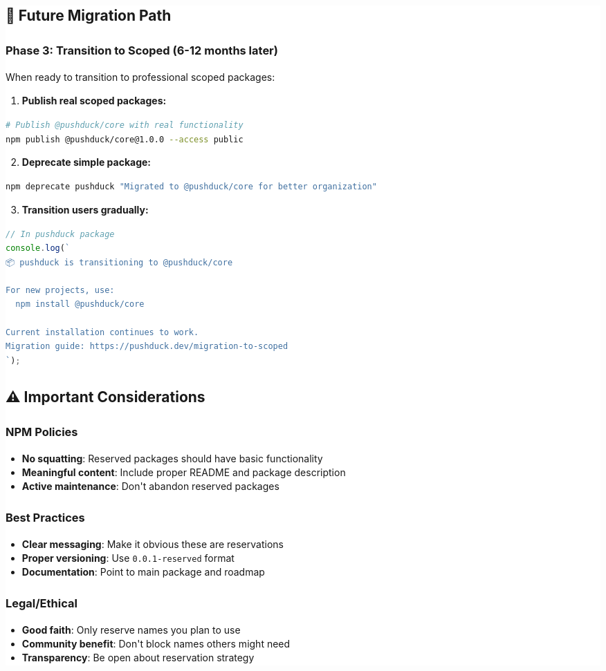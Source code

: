 ## 🔄 **Future Migration Path**

### **Phase 3: Transition to Scoped (6-12 months later)**

When ready to transition to professional scoped packages:

1. **Publish real scoped packages:**

```bash
# Publish @pushduck/core with real functionality
npm publish @pushduck/core@1.0.0 --access public
```

2. **Deprecate simple package:**

```bash
npm deprecate pushduck "Migrated to @pushduck/core for better organization"
```

3. **Transition users gradually:**

```typescript
// In pushduck package
console.log(`
📦 pushduck is transitioning to @pushduck/core

For new projects, use:
  npm install @pushduck/core

Current installation continues to work.
Migration guide: https://pushduck.dev/migration-to-scoped
`);
```

## ⚠️ **Important Considerations**

### **NPM Policies**

- **No squatting**: Reserved packages should have basic functionality
- **Meaningful content**: Include proper README and package description
- **Active maintenance**: Don't abandon reserved packages

### **Best Practices**

- **Clear messaging**: Make it obvious these are reservations
- **Proper versioning**: Use `0.0.1-reserved` format
- **Documentation**: Point to main package and roadmap

### **Legal/Ethical**

- **Good faith**: Only reserve names you plan to use
- **Community benefit**: Don't block names others might need
- **Transparency**: Be open about reservation strategy
